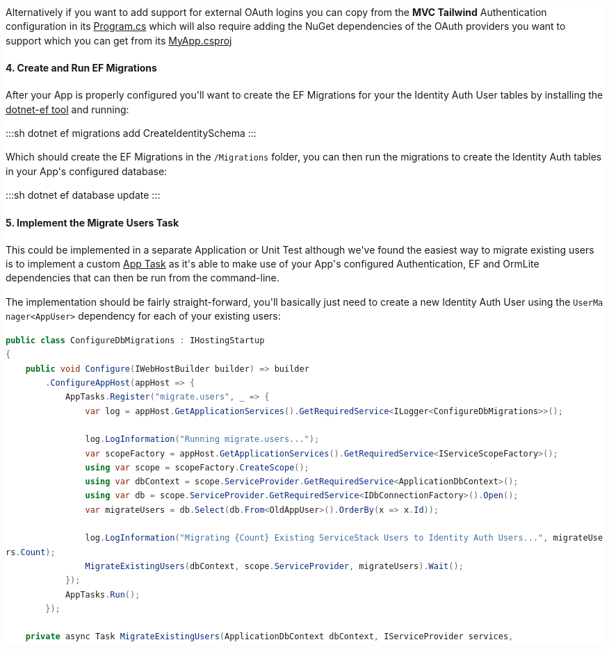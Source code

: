 Alternatively if you want to add support for external OAuth logins you can copy from the **MVC Tailwind** Authentication 
configuration in its [Program.cs](https://github.com/NetCoreTemplates/mvc/blob/main/MyApp/Program.cs) which will 
also require adding the NuGet dependencies of the OAuth providers you want to support which you can get from its
[MyApp.csproj](https://github.com/NetCoreTemplates/mvc/blob/main/MyApp/MyApp.csproj)

#### 4. Create and Run EF Migrations

After your App is properly configured you'll want to create the EF Migrations for your the Identity Auth User tables
by installing the [dotnet-ef tool](https://learn.microsoft.com/en-us/ef/core/cli/dotnet) and running:

:::sh
dotnet ef migrations add CreateIdentitySchema
:::

Which should create the EF Migrations in the `/Migrations` folder, you can then run the migrations to create the
Identity Auth tables in your App's configured database:

:::sh
dotnet ef database update
:::

#### 5. Implement the Migrate Users Task

This could be implemented in a separate Application or Unit Test although we've found the easiest way to migrate existing users 
is to implement a custom [App Task](https://docs.servicestack.net/app-tasks) as it's able to make use of your App's configured Authentication, EF and OrmLite dependencies
that can then be run from the command-line. 

The implementation should be fairly straight-forward, you'll basically just need to create a new Identity Auth User 
using the `UserManager<AppUser>` dependency for each of your existing users: 

```csharp
public class ConfigureDbMigrations : IHostingStartup
{
    public void Configure(IWebHostBuilder builder) => builder
        .ConfigureAppHost(appHost => {
            AppTasks.Register("migrate.users", _ => {
                var log = appHost.GetApplicationServices().GetRequiredService<ILogger<ConfigureDbMigrations>>();

                log.LogInformation("Running migrate.users...");
                var scopeFactory = appHost.GetApplicationServices().GetRequiredService<IServiceScopeFactory>();
                using var scope = scopeFactory.CreateScope();
                using var dbContext = scope.ServiceProvider.GetRequiredService<ApplicationDbContext>();
                using var db = scope.ServiceProvider.GetRequiredService<IDbConnectionFactory>().Open();
                var migrateUsers = db.Select(db.From<OldAppUser>().OrderBy(x => x.Id));

                log.LogInformation("Migrating {Count} Existing ServiceStack Users to Identity Auth Users...", migrateUsers.Count);
                MigrateExistingUsers(dbContext, scope.ServiceProvider, migrateUsers).Wait();
            });
            AppTasks.Run();
        });

    private async Task MigrateExistingUsers(ApplicationDbContext dbContext, IServiceProvider services, 
```